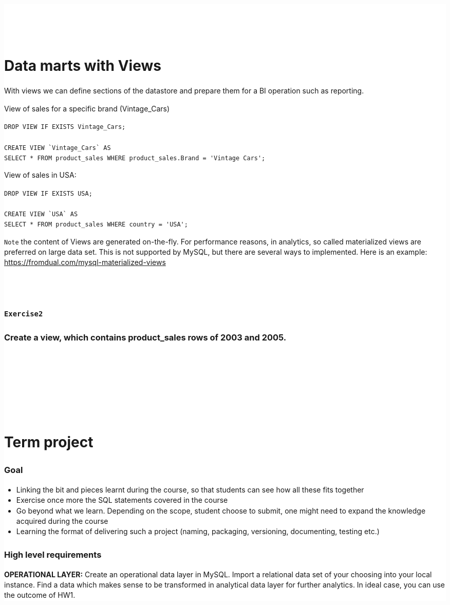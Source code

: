 
<br/><br/><br/>
<a name="datamart"/>
# Data marts with Views

With views we can define sections of the datastore and prepare them for a BI operation such as reporting.



View of sales for a specific brand (Vintage_Cars)
```
DROP VIEW IF EXISTS Vintage_Cars;

CREATE VIEW `Vintage_Cars` AS
SELECT * FROM product_sales WHERE product_sales.Brand = 'Vintage Cars';
```


View of sales in USA:
```
DROP VIEW IF EXISTS USA;

CREATE VIEW `USA` AS
SELECT * FROM product_sales WHERE country = 'USA';
```

`Note` the content of Views are generated on-the-fly. For performance reasons, in analytics, so called materialized views are preferred on large data set. This is not supported by MySQL, but there are several ways to implemented. Here is an example: https://fromdual.com/mysql-materialized-views


<br/><br/>
### `Exercise2` 
### Create a view, which contains product_sales rows of 2003 and 2005.
<br/><br/>

<br/><br/><br/>
<a name="homework"/>
# Term project


### Goal
* Linking the bit and pieces learnt during the course, so that students can see how all these fits together
* Exercise once more the SQL statements covered in the course
* Go beyond what we learn. Depending on the scope, student choose to submit, one might need to expand the knowledge acquired during the course
* Learning the format of delivering such a project (naming, packaging, versioning, documenting, testing etc.)

### High level requirements
**OPERATIONAL LAYER:** Create an operational data layer in MySQL. Import a relational data set of your choosing into your local instance. Find a data which makes sense to be transformed in analytical data layer for further analytics. In ideal case, you can use the outcome of HW1.
